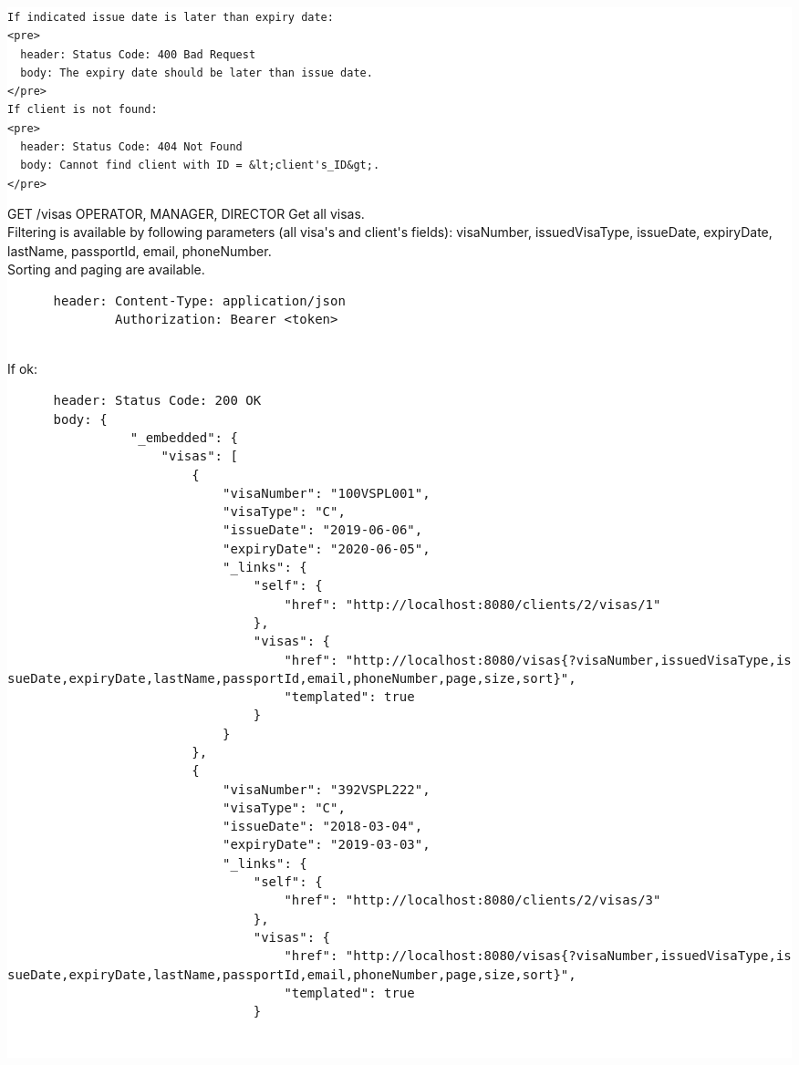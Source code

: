     If indicated issue date is later than expiry date:
    <pre>
      header: Status Code: 400 Bad Request
      body: The expiry date should be later than issue date.
    </pre>
    If client is not found:
    <pre>
      header: Status Code: 404 Not Found
      body: Cannot find client with ID = &lt;client's_ID&gt;.
    </pre>
  </td>
</tr>
<tr>
  <td>GET</td>
  <td>/visas</td>
  <td>OPERATOR, MANAGER, DIRECTOR</td>
  <td>Get all visas.<br />
    Filtering is available by following parameters (all visa's and client's fields): visaNumber, issuedVisaType, issueDate, expiryDate, lastName, passportId, email, phoneNumber.<br />
    Sorting and paging are available.
  </td>
  <td>
    <pre>
      header: Content-Type: application/json
              Authorization: Bearer &lt;token&gt;
    </pre>
  </td>
  <td>
    If ok:
    <pre>
      header: Status Code: 200 OK
      body: {
                "_embedded": {
                    "visas": [
                        {
                            "visaNumber": "100VSPL001",
                            "visaType": "C",
                            "issueDate": "2019-06-06",
                            "expiryDate": "2020-06-05",
                            "_links": {
                                "self": {
                                    "href": "http://localhost:8080/clients/2/visas/1"
                                },
                                "visas": {
                                    "href": "http://localhost:8080/visas{?visaNumber,issuedVisaType,issueDate,expiryDate,lastName,passportId,email,phoneNumber,page,size,sort}",
                                    "templated": true
                                }
                            }
                        },
                        {
                            "visaNumber": "392VSPL222",
                            "visaType": "C",
                            "issueDate": "2018-03-04",
                            "expiryDate": "2019-03-03",
                            "_links": {
                                "self": {
                                    "href": "http://localhost:8080/clients/2/visas/3"
                                },
                                "visas": {
                                    "href": "http://localhost:8080/visas{?visaNumber,issuedVisaType,issueDate,expiryDate,lastName,passportId,email,phoneNumber,page,size,sort}",
                                    "templated": true
                                }